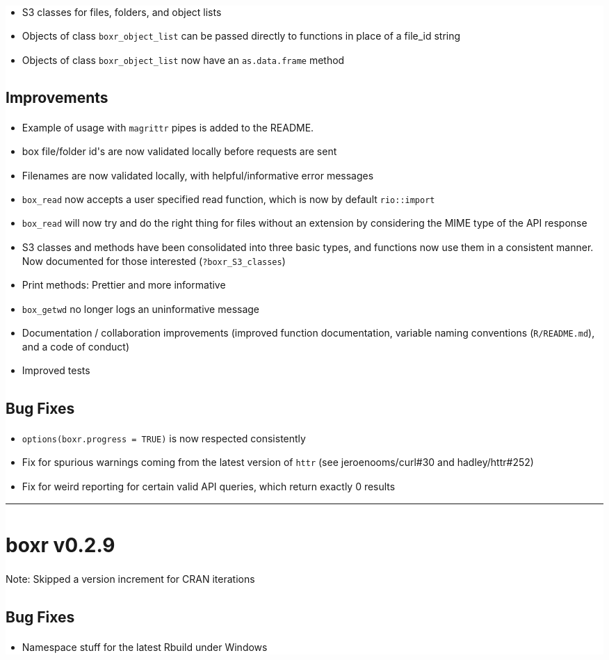 * S3 classes for files, folders, and object lists

* Objects of class `boxr_object_list` can be passed directly to functions in 
place of a file_id string

* Objects of class `boxr_object_list` now have an `as.data.frame` method


## Improvements

* Example of usage with `magrittr` pipes is added to the README.

* box file/folder id's are now validated locally before requests are sent

* Filenames are now validated locally, with helpful/informative error messages

* `box_read` now accepts a user specified read function, which is now by default
`rio::import`

* `box_read` will now try and do the right thing for files without an extension 
by considering the MIME type of the API response

* S3 classes and methods have been consolidated into three basic types, and 
functions now use them in a consistent manner. Now documented for those 
interested (`?boxr_S3_classes`)

* Print methods: Prettier and more informative

* `box_getwd` no longer logs an uninformative message

* Documentation / collaboration improvements (improved function documentation, 
variable naming conventions (`R/README.md`), and a code of conduct)

* Improved tests


## Bug Fixes

* `options(boxr.progress = TRUE)` is now respected consistently

* Fix for spurious warnings coming from the latest version of `httr` (see 
jeroenooms/curl#30 and hadley/httr#252)

* Fix for weird reporting for certain valid API queries, which return exactly 0 
results


-------------------------------------------------------------------------------

# boxr v0.2.9

Note: Skipped a version increment for CRAN iterations


## Bug Fixes

* Namespace stuff for the latest Rbuild under Windows
